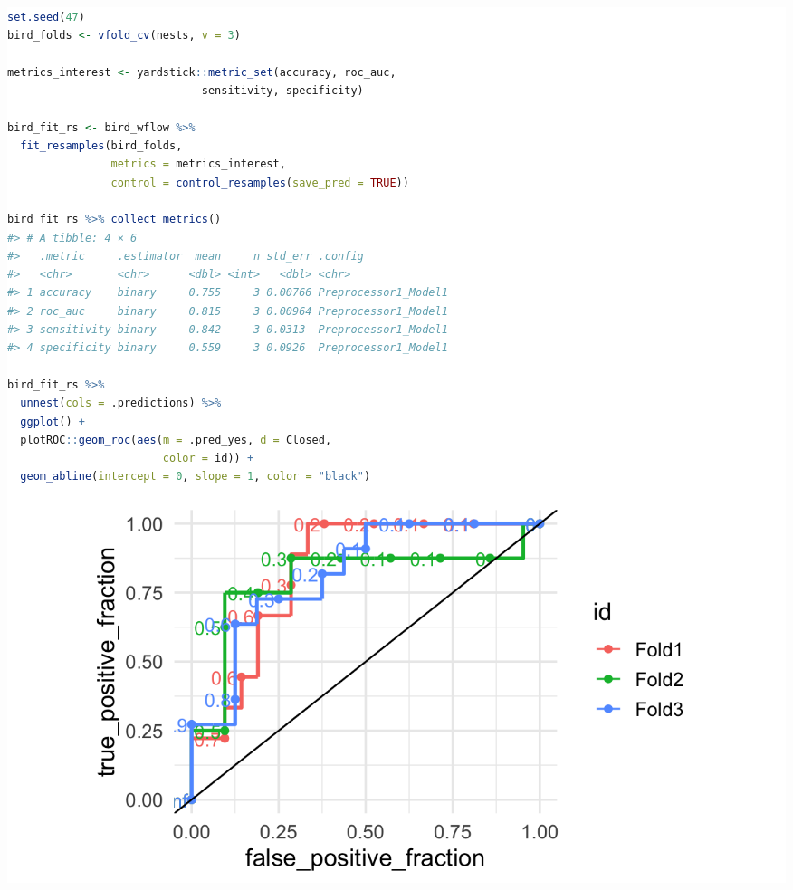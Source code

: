 ```r
set.seed(47)
bird_folds <- vfold_cv(nests, v = 3)

metrics_interest <- yardstick::metric_set(accuracy, roc_auc, 
                              sensitivity, specificity)

bird_fit_rs <- bird_wflow %>%
  fit_resamples(bird_folds,
                metrics = metrics_interest,
                control = control_resamples(save_pred = TRUE))

bird_fit_rs %>% collect_metrics()
#> # A tibble: 4 × 6
#>   .metric     .estimator  mean     n std_err .config             
#>   <chr>       <chr>      <dbl> <int>   <dbl> <chr>               
#> 1 accuracy    binary     0.755     3 0.00766 Preprocessor1_Model1
#> 2 roc_auc     binary     0.815     3 0.00964 Preprocessor1_Model1
#> 3 sensitivity binary     0.842     3 0.0313  Preprocessor1_Model1
#> 4 specificity binary     0.559     3 0.0926  Preprocessor1_Model1

bird_fit_rs %>%
  unnest(cols = .predictions) %>%
  ggplot() + 
  plotROC::geom_roc(aes(m = .pred_yes, d = Closed,
                        color = id)) + 
  geom_abline(intercept = 0, slope = 1, color = "black")
```

<img src="05-log_files/figure-html/unnamed-chunk-29-1.png" width="80%" style="display: block; margin: auto;" />
